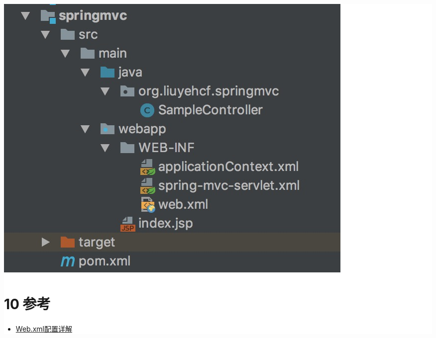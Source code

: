 ![fig3](/images/Spring-MVC-Demo/fig3.jpg)

# 10 参考

* [Web.xml配置详解](https://www.cnblogs.com/ClassNotFoundException/p/6641867.html)
